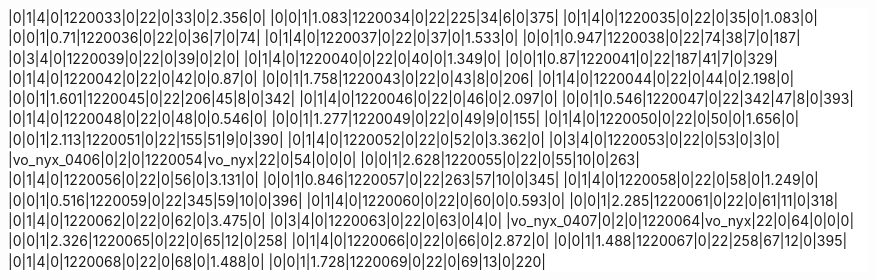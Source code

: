 |0|1|4|0|1220033|0|22|0|33|0|2.356|0|
|0|0|1|1.083|1220034|0|22|225|34|6|0|375|
|0|1|4|0|1220035|0|22|0|35|0|1.083|0|
|0|0|1|0.71|1220036|0|22|0|36|7|0|74|
|0|1|4|0|1220037|0|22|0|37|0|1.533|0|
|0|0|1|0.947|1220038|0|22|74|38|7|0|187|
|0|3|4|0|1220039|0|22|0|39|0|2|0|
|0|1|4|0|1220040|0|22|0|40|0|1.349|0|
|0|0|1|0.87|1220041|0|22|187|41|7|0|329|
|0|1|4|0|1220042|0|22|0|42|0|0.87|0|
|0|0|1|1.758|1220043|0|22|0|43|8|0|206|
|0|1|4|0|1220044|0|22|0|44|0|2.198|0|
|0|0|1|1.601|1220045|0|22|206|45|8|0|342|
|0|1|4|0|1220046|0|22|0|46|0|2.097|0|
|0|0|1|0.546|1220047|0|22|342|47|8|0|393|
|0|1|4|0|1220048|0|22|0|48|0|0.546|0|
|0|0|1|1.277|1220049|0|22|0|49|9|0|155|
|0|1|4|0|1220050|0|22|0|50|0|1.656|0|
|0|0|1|2.113|1220051|0|22|155|51|9|0|390|
|0|1|4|0|1220052|0|22|0|52|0|3.362|0|
|0|3|4|0|1220053|0|22|0|53|0|3|0|
|vo_nyx_0406|0|2|0|1220054|vo_nyx|22|0|54|0|0|0|
|0|0|1|2.628|1220055|0|22|0|55|10|0|263|
|0|1|4|0|1220056|0|22|0|56|0|3.131|0|
|0|0|1|0.846|1220057|0|22|263|57|10|0|345|
|0|1|4|0|1220058|0|22|0|58|0|1.249|0|
|0|0|1|0.516|1220059|0|22|345|59|10|0|396|
|0|1|4|0|1220060|0|22|0|60|0|0.593|0|
|0|0|1|2.285|1220061|0|22|0|61|11|0|318|
|0|1|4|0|1220062|0|22|0|62|0|3.475|0|
|0|3|4|0|1220063|0|22|0|63|0|4|0|
|vo_nyx_0407|0|2|0|1220064|vo_nyx|22|0|64|0|0|0|
|0|0|1|2.326|1220065|0|22|0|65|12|0|258|
|0|1|4|0|1220066|0|22|0|66|0|2.872|0|
|0|0|1|1.488|1220067|0|22|258|67|12|0|395|
|0|1|4|0|1220068|0|22|0|68|0|1.488|0|
|0|0|1|1.728|1220069|0|22|0|69|13|0|220|